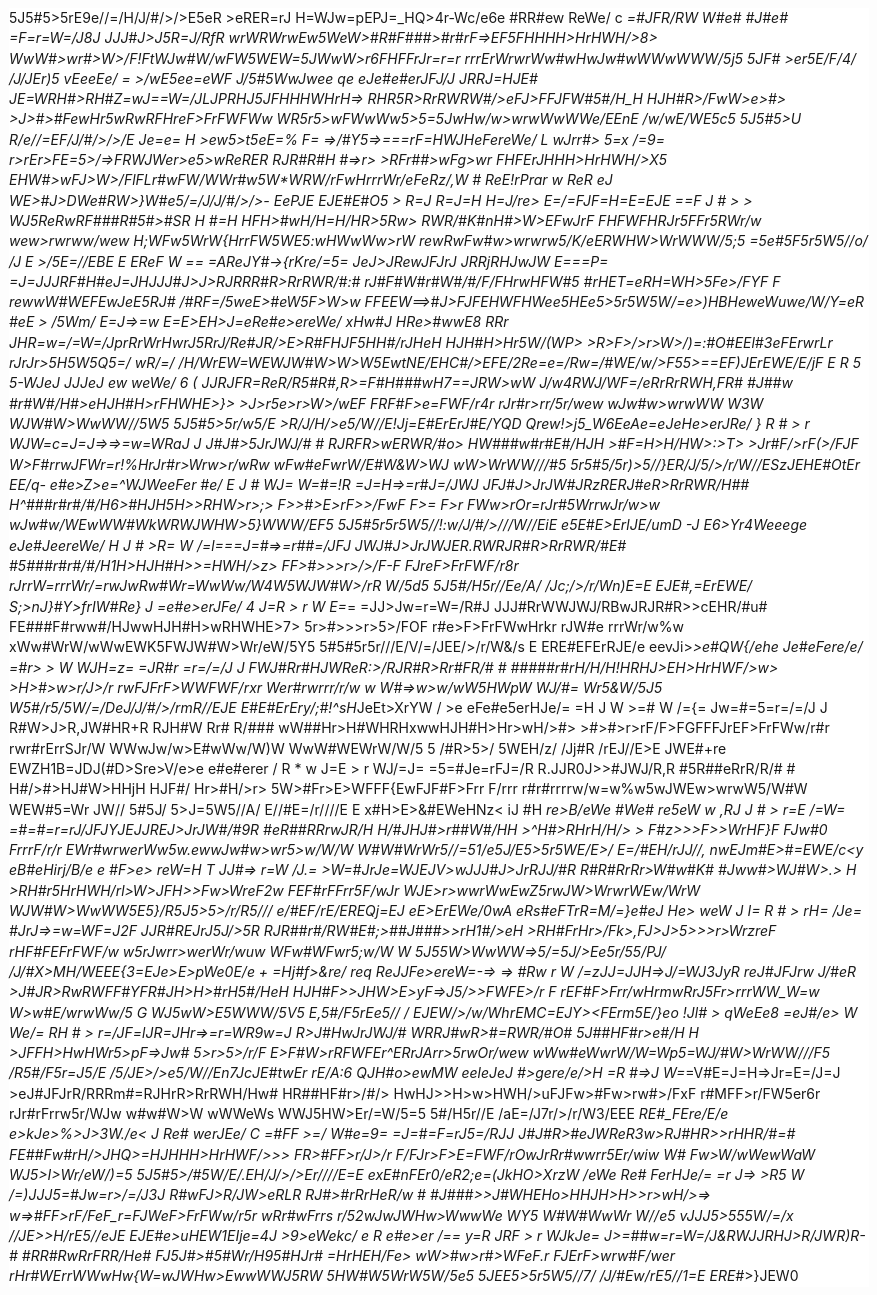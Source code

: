 5J5#5>5rE9e//=/H/J/#/>/>E5eR >eRER=rJ  H=WJw=pEPJ=_HQ>4r-Wc/e6e #RR#ew ReWe/ c _=#JFR/RW W#e# #J#e# =F=r=W=/J8J JJJ#J>J5R=J/RfR wrWRWrwEw5WeW>#R#F###>#r#rF=>EF5FHHHH>HrHWH/>8> WwW#>wr#>W>/F!FtWJw#W/wFW5WEW=5JWwW>r6FHFFrJr=r=r rrrErWrwrWw#wHwJw#wWWwWWW/5j5 5JF# >er5E/F/4/ /J/JEr)5   vEeeEe/ = >/wE5ee=eWF J/5#5WwJwee qe eJe#e#erJFJ/J JRRJ=HJE# JE=WRH#>RH#Z=wJ==W=/JLJPRHJ5JFHHHWHrH=> RHR5R>RrRWRW#/>eFJ>FFJFW#5#/H_H HJH#R>/FwW>e>#> >J>#>#FewHr5wRwRFHreF>FrFWFWw WR5r5>wFWwWw5>5=5JwHw/w>wrwWwWWe/EEnE /w/wE/WE5c5 5J5#5>U R/e//=EF/J/#/>/>/E Je=e= H >ew5>t5eE=% F= =>/#Y5=>===rF=HWJHeFereWe/ L  wJrr#> 5=x /=9= r>rEr>FE=5>/=>FRWJWer>e5>wReRER RJR#R#H #=>r> >RFr##>wFg>wr FHFErJHHH>HrHWH/>X5 EHW#>wFJ>W>/FlFLr#wFW/WWr#w5W*WRW/rFwHrrrWr/eFeRz/,W # ReE!rPrar w ReR eJ WE>#J>DWe#RW>}W#e5/=/J/J/#/>/>- EePJE EJE#E#O5 > R=J R=J=H H=J/re> E=/=FJF=H=E=EJE ==F J # > > WJ5ReRwRF###R#5#>#SR H #=H HFH>#wH/H=H/HR>5Rw> RWR/#K#nH#>W>EFwJrF FHFWFHRJr5FFr5RWr/w wew>rwrww/wew H;WFw5WrW{HrrFW5WE5:wHWwWw>rW rewRwFw#w>wrwrw5/K/eERWHW>WrWWW/5;5 =5e#5F5r5W5//o/ /J E >/5E=//EBE E EReF W ==  =AReJY#->{rKre/=5= JeJ>JRewJFJrJ JRRjRHJwJW E===P= =J=JJJRF#H#eJ=JHJJJ#J>J>R<HwHW>JRRR#R>RrRWR/#:# rJ#F#W#r#W#/#/F/FHrwHFW#5 #rHET=eRH=WH>5Fe>/FYF F rewwW#WEFEwJeE5RJ# /#RF=/5weE>#eW5F>W>w FFEEW==>#J>FJFEHWFHWee5HEe5>5r5W5W/=e>)HBHeweWuwe/W/Y=eR #eE > /5Wm/ E=J=>=w E=E>EH>J=eRe#e>ereWe/ xHw#J HRe>#wwE8 RRr JHR=w=/=W=/JprRrWrHwrJ5RrJ/R<R R H=RE>e#JR/>E>R#FHJF5HH#/rJHeH HJH#H>Hr5W/(WP> >R>F>/>r>W>/)=:#O#EEl#3eFErwrLr rJrJr>5H5W5Q5=/ wR/=/ /H/WrEW=WEWJW#W>W>W5EwtNE/EHC#/>EFE/2Re=e=/Rw=/#WE/w/>F55>==EF)JErEWE/E/jF E R 5 5-WJeJ JJJeJ ew weWe/ 6 ( JJRJFR=ReR/R5#R#,R>=F#H###wH7==JRW>wW J/w4RWJ/WF=/eRrRrRWH,FR# #J##w #r#W#/H#>eHJH#H>rFHWHE>}> >J>r5e>r>W>/wEF FRF#F>e=FWF/r4r rJr#r>rr/5r/wew wJw#w>wrwWW W3W WJW#W>WwWW//5W5 5J5#5>5r/w5/E >R/J/H/>e5/W//E!_Jj=E#ErErJ#E/YQD Qrew!>j5_W6EeAe=eJeHe>erJRe/ }   R # > r WJW=c=J=J=>=>=w=WRaJ J J#J#>5JrJWJ/# # RJRFR>wERWR/#o> HW###w#r#E#/HJH >#F=H>H/HW>:>T> >Jr#F/>rF(>/FJF W>F#rrwJFWr=r!%HrJr#r>Wrw>r/wRw wFw#eFwrW/E#W&W>WJ wW>WrWW///#5 5r5#5/5r)>5//}ER/J/5/>/r/W//ESzJEHE#OtEr EE/q-_ e#e>Z>e=^WJWe<e eJ >eFer #e/ E   J # WJ= W=#=!R =J=H=>=r#J=/JWJ JFJ#J>JrJW#JRzRERJ#eR>RrRWR/H## H^###r#r#/#/H6>#HJH5H>>RHW>r>;> F>>#>E>rF>>/FwF F>= F>r FWw>rOr=rJr#5WrrwJr/w>w wJw#w/WEwWW#WkWRWJWHW>5}WWW/EF5 5J5#5r5r5W5//!:w/J/#/>///W//EiE e5E#E>ErlJE/umD -J E6>Yr4Weeege eJe#JeereWe/ H   J # >R= W /=l===J=#=>=r##=/JFJ JWJ#J>JrJWJER.RWRJR#R>RrRWR/#E# #5###r#r#/#/H1H>HJH#H>>=HWH/>z> FF>#>>>r>/>/F-F FJreF>FrFWF/r8r rJrrW=rrrWr/=rwJwRw#Wr=WwWw/W4W5WJW#W>/rR W/5d5 5J5#/H5r//Ee/A/ /Jc;/>/r/Wn)E=E EJE#,=ErEWE/ S;>nJ}#Y>frIW#Re} J =e#e>erJFe/ 4   J=R > r W E=_= =JJ>Jw=r=W=/R#J JJJ#RrWWJWJ/RBwJRJR#R>>cEHR/#u# FE###F#rww#/HJwwHJH#H>wRHWHE>7> 5r>#>>>r>5>/FOF r#e>F>FrFWwHrkr rJW#e rrrWr/w%w xWw#WrW/wWwEWK5FWJW#W>Wr/eW/5Y5 5#5#5r5r///E/V/=/JEE/>/r/W&/s E ERE#EFErRJE/e eevJi>*>e#QW{/ehe  Je#eFere/e/    =#r> > W WJH=z= =JR#r =r=/=/J J FWJ#Rr#HJWReR:>/RJR#R>Rr#FR/# # #####r#rH/H/H!HRHJ>EH>HrHWF/>w> >H>#>w>r/J>/r rwFJFrF>WWFWF/rxr Wer#rwrrr/r/w w W#=>w>w/wW5HWpW WJ/#= Wr5&W/5J5  W5#/r5/5W/=/DeJ/J/#/>/rmR//EJE E#E#ErEry/;#!^sH*JeEt>XrYW / >e eFe#e5erHJe/= =H J W >=# W /={= Jw=#=5=r=/=/J J R#W>J>R,JW#HR+R RJH#W Rr# R/### wW##Hr>H#WHRHxwwHJH#H>Hr>wH/>#> >#>#>r>rF/F>FGFFFJrEF>FrFWw/r#r rwr#rErrSJr/W WWwJw/w>E#wWw/W)W WwW#WEWrW/W/5 5 /#R>5>/ 5WEH/z/ /Jj#R /rEJ//E>E JWE#+re EWZH1B=JDJ(#D>Sre>V/e>e e#e#erer / R * w J=E > r WJ/=J= =5=#Je=rFJ=/R R.JJR0J>>#JWJ/R,R #5R##eRrR/R/# # H#/>#>HJ#W>HHjH HJF#/ Hr>#H/>r> 5W>#Fr>E>WFFF{EwFJF#F>Frr F/rrr r#r#rrrrw/w=w%w5wJWEw>wrwW5/W#W WEW#5=Wr JW// 5#5J/ 5>J=5W5//A/ E//#E=/r////E E x#H>E>&#EWeHNz< iJ #H _re>B/eWe #We# re5eW w ,RJ J # > r=E /=W= =#=#=r=rJ/JFJYJEJJREJ>JrJW#/#9R #eR##RRrwJR/H H/#JHJ#>r##W#/H*H >^H#>RHrH/H/> > F#z>>>F>>WrHF}F FJw#0 FrrrF/r/r EWr#wrwerWw5w.ewwJw#w>wr5>w/W/W W#W#WrWr5//=51/e5J/E5>5r5WE/E>/ E=/#EH/rJJ//, nwEJm#E>#=EWE/c<y  eB#eHirj/B/e e  #F>e> reW=H T   JJ#=> r=W /J.= >W=#JrJe=WJEJV>wJJJ#J>JrRJJ/#_R R#R#RrRr>W#w#K# #Jww#>WJ#W>.> H >RH#r5HrHWH/rl>W>JFH>>Fw>WreF2w FEF#rFFrr5F/wJr WJE>r>wwrWwEwZ5rwJW>WrwrWEw/WrW WJW#W>WwWW5E5}/R5J5>5>/r/R5//_/  e/#EF/rE/EREQj=EJ eE>ErEWe/0wA eRs#eFTrR=M/=}e#eJ He> weW J I=  R # > rH= /Je= #JrJ=>=w=WF=J2F JJR#REJrJ5J/>5R RJR##r#/RW#E#;>##J###>>rH1#/>eH >RH#FrHr>/Fk>,FJ>J>5>>>r>WrzreF rHF#FEFrFWF/w w5rJwrr>werWr/wuw WFw#WFwr5;w/W W 5J55W>WwWW=>5*/=5J/>Ee5r/55/PJ/ /J/#X>MH/WEEE{3=EJe>E>pWe0E/e + =Hj#f>&re/ req ReJJFe>ereW=-=>  => #Rw r W /=zJJ=JJH=>J/=WJ3JyR reJ#JFJrw J/#eR >J#JR>RwRWFF#YFR#JH>H>#rH5#/HeH HJH#F>>JHW>E>yF=>J5/>>FWFE>/r F rEF#F>Frr/wHrmwRrJ5Fr>rrrWW_W=w W>w#E/wrwWw/5 G WJ5wW>E5WWW/5V5 E,5#/F5rEe5// / EJEW/>/w/WhrEMC=EJY><FErm5E/}eo !Jl# >  qWeEe8 =eJ#/e> W We/=   RH # > r=/JF=lJR=JHr=>=r=WR9w=J R>J#HwJrJWJ/# WRRJ#wR>#=RWR/#O# 5J##HF#r>e#/H H >JFFH>HwHWr5>pF=>Jw# 5>r>5>/r/F E>F#W>rRFWFEr^ERrJArr>5rwOr/wew wWw#eWwrW/W=Wp5=WJ/#W>WrWW///F5 /R5#/F5r=J5/E /5/JE>/>e5/W//En7JcJE#twEr rE/A:6 QJH#o>ewMW eeleJeJ #>gere/e/>H  =R #=>J  W=_=V#E=J=H=>Jr=E=/J=J >eJ#JFJrR/RRRm#=RJHrR>RrRWH/Hw# HR##HF#r>/#/> HwHJ>>H>w>HWH/>uFJFw>#Fw>rw#>/FxF r#MFF>r/FW5er6r rJr#rFrrw5r/WJw w#w#W>W wWWeWs WWJ5HW>Er/=W/5=5   5#/H5r//E /aE=/J7r/>/r/W3/EEE *RE#_FEre/E/e e>kJe>%>J>3W./e< J Re# werJEe/ C  =#FF >=/ W#e=9= =J=#=F=rJ5=/RJJ J#J#R>#eJWReR3w>RJ#HR>>rHHR/#=# FE##Fw#rH/>JHQ>=HJHHH>HrHWF/>>> FR>#FF>r/J>/r F/FJr>F>E=FWF/rOwJrRr#wwrr5Er/wiw W# Fw>W/wWewWaW WJ5>I>Wr/eW/)=5 5J5#5>/#5W/E/.EH/J/>/>Er////E=E exE#nFEr0/eR2;e=(JkHO>XrzW /eWe  Re# FerHJe/= =r J=> >R5 W /=)JJJ5=#Jw=r>/=/J3J R#wFJ>R/JW>eRLR RJ#>#rRrHeR/w # #J###>>J#WHEHo>HHJH>H>>r>wH/>=> w=>#FF>rF/FeF_r=FJWeF>FrFWw/r5r wRr#wFrrs r/52wJwJWHw>WwwWe WY5 W#W#WwWr  W//e5 vJJJ5>555W/=/x //JE>>H/rE5//eJE EJE#e>uHEW1EIje=4J >9>eWekc/  e R e#e>er /== y=R JRF > r WJkJe= J>=##w=r=W=/J&RWJJRHJ>R/JWR)R-# #RR#RwRrFRR/He# FJ5J#>#5#Wr/H95#HJr# =HrHEH/Fe> wW>#w>r#>WFeF.r FJErF>wrw#F/wer rHr#WErrWWwHw{W=wJWHw>EwwWWJ5RW 5HW#W5WrW5W/5e5 5JEE5>5r5W5//7/ /J/#Ew/rE5//1=E ERE#*>}JEW0